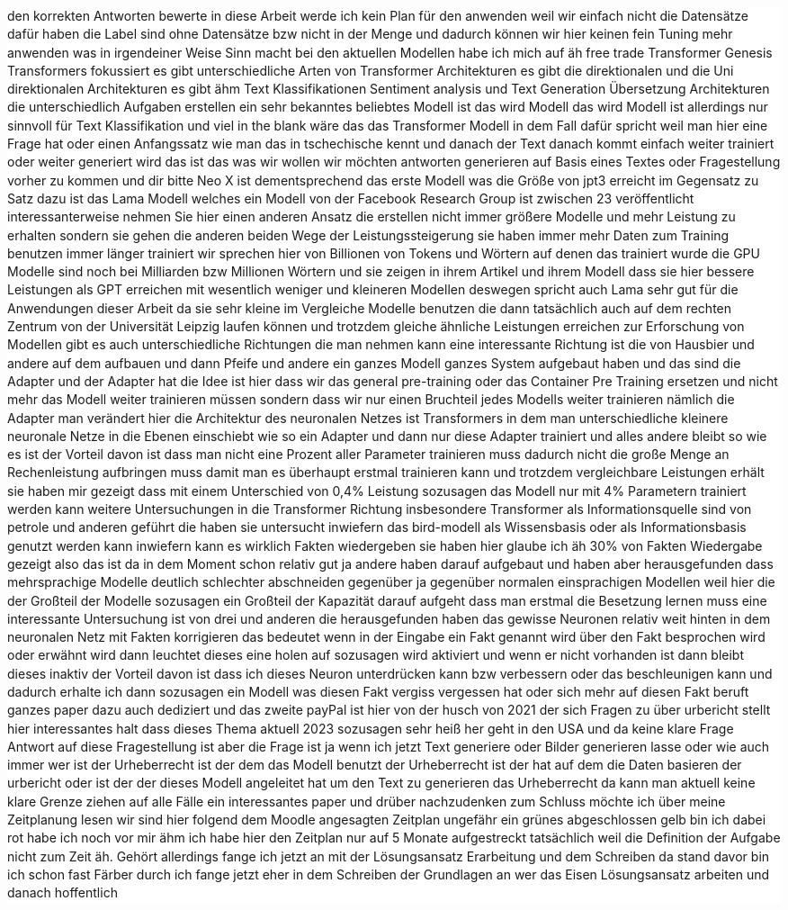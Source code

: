 den korrekten Antworten bewerte in diese Arbeit werde ich kein Plan für den anwenden weil wir einfach nicht die Datensätze dafür haben die Label sind ohne Datensätze bzw nicht in der Menge und dadurch können wir hier keinen fein Tuning mehr anwenden was in irgendeiner Weise Sinn macht bei den aktuellen Modellen habe ich mich auf äh free trade Transformer Genesis Transformers fokussiert es gibt unterschiedliche Arten von Transformer Architekturen es gibt die direktionalen und die Uni direktionalen Architekturen es gibt ähm Text Klassifikationen Sentiment analysis und Text Generation Übersetzung Architekturen die unterschiedlich Aufgaben erstellen ein sehr bekanntes beliebtes Modell ist das wird Modell das wird Modell ist allerdings nur sinnvoll für Text Klassifikation und viel in the blank wäre das das Transformer Modell in dem Fall dafür spricht weil man hier eine Frage hat oder einen Anfangssatz wie man das in tschechische kennt und danach der Text danach kommt einfach weiter trainiert oder weiter generiert wird das ist das was wir wollen wir möchten antworten generieren auf Basis eines Textes oder Fragestellung vorher zu kommen und dir bitte Neo X ist dementsprechend das erste Modell was die Größe von jpt3 erreicht im Gegensatz zu Satz dazu ist das Lama Modell welches ein Modell von der Facebook Research Group ist zwischen 23 veröffentlicht interessanterweise nehmen Sie hier einen anderen Ansatz die erstellen nicht immer größere Modelle und mehr Leistung zu erhalten sondern sie gehen die anderen beiden Wege der Leistungssteigerung sie haben immer mehr Daten zum Training benutzen immer länger trainiert wir sprechen hier von Billionen von Tokens und Wörtern auf denen das trainiert wurde die GPU Modelle sind noch bei Milliarden bzw Millionen Wörtern und sie zeigen in ihrem Artikel und ihrem Modell dass sie hier bessere Leistungen als GPT erreichen mit wesentlich weniger und kleineren Modellen deswegen spricht auch Lama sehr gut für die Anwendungen dieser Arbeit da sie sehr kleine im Vergleiche Modelle benutzen die dann tatsächlich auch auf dem rechten Zentrum von der Universität Leipzig laufen können und trotzdem gleiche ähnliche Leistungen erreichen zur Erforschung von Modellen gibt es auch unterschiedliche Richtungen die man nehmen kann eine interessante Richtung ist die von Hausbier und andere auf dem aufbauen und dann Pfeife und andere ein ganzes Modell ganzes System aufgebaut haben und das sind die Adapter und der Adapter hat die Idee ist hier dass wir das general pre-training oder das Container Pre Training ersetzen und nicht mehr das Modell weiter trainieren müssen sondern dass wir nur einen Bruchteil jedes Modells weiter trainieren nämlich die Adapter man verändert hier die Architektur des neuronalen Netzes ist Transformers in dem man unterschiedliche kleinere neuronale Netze in die Ebenen einschiebt wie so ein Adapter und dann nur diese Adapter trainiert und alles andere bleibt so wie es ist der Vorteil davon ist dass man nicht eine Prozent aller Parameter trainieren muss dadurch nicht die große Menge an Rechenleistung aufbringen muss damit man es überhaupt erstmal trainieren kann und trotzdem vergleichbare Leistungen erhält sie haben mir gezeigt dass mit einem Unterschied von 0,4% Leistung sozusagen das Modell nur mit 4% Parametern trainiert werden kann weitere Untersuchungen in die Transformer Richtung insbesondere Transformer als Informationsquelle sind von petrole und anderen geführt die haben sie untersucht inwiefern das bird-modell als Wissensbasis oder als Informationsbasis genutzt werden kann inwiefern kann es wirklich Fakten wiedergeben sie haben hier glaube ich äh 30% von Fakten Wiedergabe gezeigt also das ist da in dem Moment schon relativ gut ja andere haben darauf aufgebaut und haben aber herausgefunden dass mehrsprachige Modelle deutlich schlechter abschneiden gegenüber ja gegenüber normalen einsprachigen Modellen weil hier die der Großteil der Modelle sozusagen ein Großteil der Kapazität darauf aufgeht dass man erstmal die Besetzung lernen muss eine interessante Untersuchung ist von drei und anderen die herausgefunden haben das gewisse Neuronen relativ weit hinten in dem neuronalen Netz mit Fakten korrigieren das bedeutet wenn in der Eingabe ein Fakt genannt wird über den Fakt besprochen wird oder erwähnt wird dann leuchtet dieses eine holen auf sozusagen wird aktiviert und wenn er nicht vorhanden ist dann bleibt dieses inaktiv der Vorteil davon ist dass ich dieses Neuron unterdrücken kann bzw verbessern oder das beschleunigen kann und dadurch erhalte ich dann sozusagen ein Modell was diesen Fakt vergiss vergessen hat oder sich mehr auf diesen Fakt beruft ganzes paper dazu auch dediziert und das zweite payPal ist hier von der husch von 2021 der sich Fragen zu über urbericht stellt hier interessantes halt dass dieses Thema aktuell 2023 sozusagen sehr heiß her geht in den USA und da keine klare Frage Antwort auf diese Fragestellung ist aber die Frage ist ja wenn ich jetzt Text generiere oder Bilder generieren lasse oder wie auch immer wer ist der Urheberrecht ist der dem das Modell benutzt der Urheberrecht ist der hat auf dem die Daten basieren der urbericht oder ist der der dieses Modell angeleitet hat um den Text zu generieren das Urheberrecht da kann man aktuell keine klare Grenze ziehen auf alle Fälle ein interessantes paper und drüber nachzudenken zum Schluss möchte ich über meine Zeitplanung lesen wir sind hier folgend dem Moodle angesagten Zeitplan ungefähr ein grünes abgeschlossen gelb bin ich dabei rot habe ich noch vor mir ähm ich habe hier den Zeitplan nur auf 5 Monate aufgestreckt tatsächlich weil die Definition der Aufgabe nicht zum Zeit äh. Gehört allerdings fange ich jetzt an mit der Lösungsansatz Erarbeitung und dem Schreiben da stand davor bin ich schon fast Färber durch ich fange jetzt eher in dem Schreiben der Grundlagen an wer das Eisen Lösungsansatz arbeiten und danach hoffentlich
